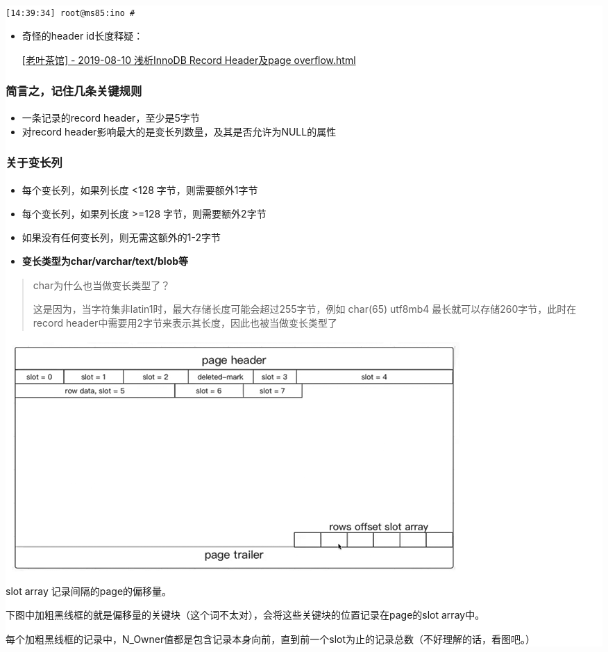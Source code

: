   ```
  [14:39:34] root@ms85:ino # 
  ```

  

- 奇怪的header id长度释疑：

   [[老叶茶馆\] - 2019-08-10 浅析InnoDB Record Header及page overflow.html]()

### 简言之，记住几条**关键规则**

- 一条记录的record header，至少是5字节
- 对record header影响最大的是变长列数量，及其是否允许为NULL的属性



### 关于变长列

- 每个变长列，如果列长度 <128 字节，则需要额外1字节
- 每个变长列，如果列长度 >=128 字节，则需要额外2字节
- 如果没有任何变长列，则无需这额外的1-2字节

- **变长类型为char/varchar/text/blob等**

> char为什么也当做变长类型了？
>
> 这是因为，当字符集非latin1时，最大存储长度可能会超过255字节，例如 char(65) utf8mb4 最长就可以存储260字节，此时在record header中需要用2字节来表示其长度，因此也被当做变长类型了

 

 

![ ](.pics/clip_image006.png)

slot array 记录间隔的page的偏移量。

下图中加粗黑线框的就是偏移量的关键块（这个词不太对），会将这些关键块的位置记录在page的slot array中。

每个加粗黑线框的记录中，N_Owner值都是包含记录本身向前，直到前一个slot为止的记录总数（不好理解的话，看图吧。）
